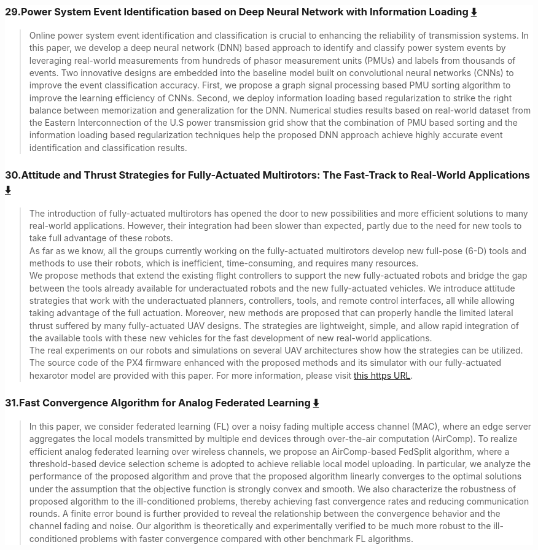 ### 29.Power System Event Identification based on Deep Neural Network with Information Loading  [ :arrow_down: ](https://arxiv.org/pdf/2011.06718.pdf)
>  Online power system event identification and classification is crucial to enhancing the reliability of transmission systems. In this paper, we develop a deep neural network (DNN) based approach to identify and classify power system events by leveraging real-world measurements from hundreds of phasor measurement units (PMUs) and labels from thousands of events. Two innovative designs are embedded into the baseline model built on convolutional neural networks (CNNs) to improve the event classification accuracy. First, we propose a graph signal processing based PMU sorting algorithm to improve the learning efficiency of CNNs. Second, we deploy information loading based regularization to strike the right balance between memorization and generalization for the DNN. Numerical studies results based on real-world dataset from the Eastern Interconnection of the U.S power transmission grid show that the combination of PMU based sorting and the information loading based regularization techniques help the proposed DNN approach achieve highly accurate event identification and classification results.      
### 30.Attitude and Thrust Strategies for Fully-Actuated Multirotors: The Fast-Track to Real-World Applications  [ :arrow_down: ](https://arxiv.org/pdf/2011.06666.pdf)
>  The introduction of fully-actuated multirotors has opened the door to new possibilities and more efficient solutions to many real-world applications. However, their integration had been slower than expected, partly due to the need for new tools to take full advantage of these robots. <br>As far as we know, all the groups currently working on the fully-actuated multirotors develop new full-pose (6-D) tools and methods to use their robots, which is inefficient, time-consuming, and requires many resources. <br>We propose methods that extend the existing flight controllers to support the new fully-actuated robots and bridge the gap between the tools already available for underactuated robots and the new fully-actuated vehicles. We introduce attitude strategies that work with the underactuated planners, controllers, tools, and remote control interfaces, all while allowing taking advantage of the full actuation. Moreover, new methods are proposed that can properly handle the limited lateral thrust suffered by many fully-actuated UAV designs. The strategies are lightweight, simple, and allow rapid integration of the available tools with these new vehicles for the fast development of new real-world applications. <br>The real experiments on our robots and simulations on several UAV architectures show how the strategies can be utilized. The source code of the PX4 firmware enhanced with the proposed methods and its simulator with our fully-actuated hexarotor model are provided with this paper. For more information, please visit <a class="link-external link-https" href="https://theairlab.org/fully-actuated/" rel="external noopener nofollow">this https URL</a>.      
### 31.Fast Convergence Algorithm for Analog Federated Learning  [ :arrow_down: ](https://arxiv.org/pdf/2011.06658.pdf)
>  In this paper, we consider federated learning (FL) over a noisy fading multiple access channel (MAC), where an edge server aggregates the local models transmitted by multiple end devices through over-the-air computation (AirComp). To realize efficient analog federated learning over wireless channels, we propose an AirComp-based FedSplit algorithm, where a threshold-based device selection scheme is adopted to achieve reliable local model uploading. In particular, we analyze the performance of the proposed algorithm and prove that the proposed algorithm linearly converges to the optimal solutions under the assumption that the objective function is strongly convex and smooth. We also characterize the robustness of proposed algorithm to the ill-conditioned problems, thereby achieving fast convergence rates and reducing communication rounds. A finite error bound is further provided to reveal the relationship between the convergence behavior and the channel fading and noise. Our algorithm is theoretically and experimentally verified to be much more robust to the ill-conditioned problems with faster convergence compared with other benchmark FL algorithms.      
